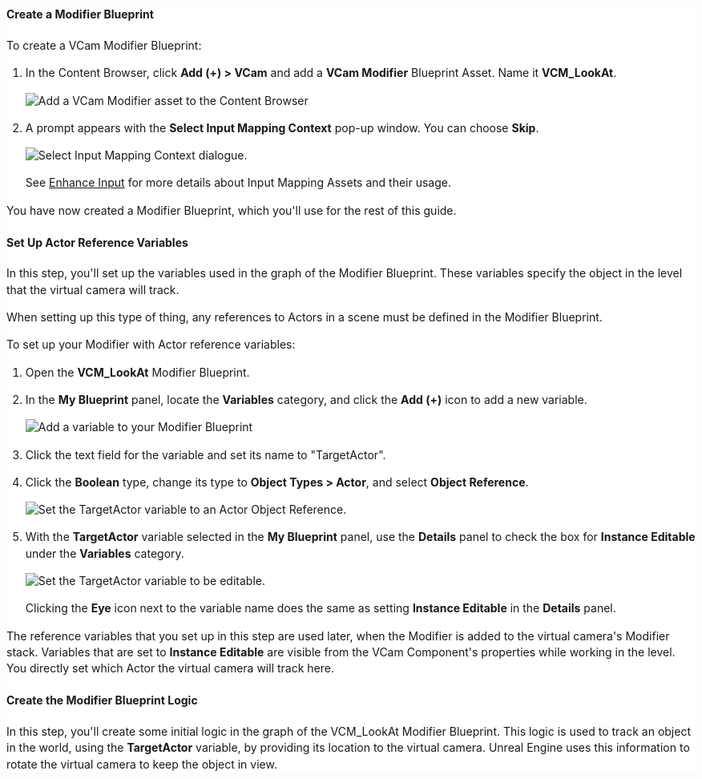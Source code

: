 #### Create a Modifier Blueprint

To create a VCam Modifier Blueprint:

1.  In the Content Browser, click **Add (+) > VCam** and add a **VCam Modifier** Blueprint Asset. Name it **VCM\_LookAt**.
    
    ![Add a VCam Modifier asset to the Content Browser](https://d1iv7db44yhgxn.cloudfront.net/documentation/images/2a2df502-dc77-4c41-86d3-79f08e63742f/modifier-add-vcam-modifier-asset.png)
2.  A prompt appears with the **Select Input Mapping Context** pop-up window. You can choose **Skip**.
    
    ![Select Input Mapping Context dialogue.](https://d1iv7db44yhgxn.cloudfront.net/documentation/images/a694e1a7-862b-4c8f-b68f-0d3babc72f6a/modifier-input-mapping-context-dialogue.png)
    
    See [Enhance Input](/documentation/en-us/unreal-engine/enhanced-input-in-unreal-engine) for more details about Input Mapping Assets and their usage.
    

You have now created a Modifier Blueprint, which you'll use for the rest of this guide.

#### Set Up Actor Reference Variables

In this step, you'll set up the variables used in the graph of the Modifier Blueprint. These variables specify the object in the level that the virtual camera will track.

When setting up this type of thing, any references to Actors in a scene must be defined in the Modifier Blueprint.

To set up your Modifier with Actor reference variables:

1.  Open the **VCM\_LookAt** Modifier Blueprint.
2.  In the **My Blueprint** panel, locate the **Variables** category, and click the **Add (+)** icon to add a new variable.
    
    ![Add a variable to your Modifier Blueprint](https://d1iv7db44yhgxn.cloudfront.net/documentation/images/4f2b9222-4344-4043-a23e-84fe51fc447a/modifier-add-targetactor-varaible.png)
3.  Click the text field for the variable and set its name to "TargetActor".
4.  Click the **Boolean** type, change its type to **Object Types > Actor**, and select **Object Reference**.
    
    ![Set the TargetActor variable to an Actor Object Reference.](https://d1iv7db44yhgxn.cloudfront.net/documentation/images/ed3b3c41-6e65-4e47-8d48-b207cc51f1f0/modifier-set-targetactor-variable-actor-reference.png)
5.  With the **TargetActor** variable selected in the **My Blueprint** panel, use the **Details** panel to check the box for **Instance Editable** under the **Variables** category.
    
    ![Set the TargetActor variable to be editable.](https://d1iv7db44yhgxn.cloudfront.net/documentation/images/ff9ae8bf-05c8-4f13-a101-696c635afda2/modifier-set-targetactor-instance-editable.png)
    
    Clicking the **Eye** icon next to the variable name does the same as setting **Instance Editable** in the **Details** panel.
    

The reference variables that you set up in this step are used later, when the Modifier is added to the virtual camera's Modifier stack. Variables that are set to **Instance Editable** are visible from the VCam Component's properties while working in the level. You directly set which Actor the virtual camera will track here.

#### Create the Modifier Blueprint Logic

In this step, you'll create some initial logic in the graph of the VCM\_LookAt Modifier Blueprint. This logic is used to track an object in the world, using the **TargetActor** variable, by providing its location to the virtual camera. Unreal Engine uses this information to rotate the virtual camera to keep the object in view.
